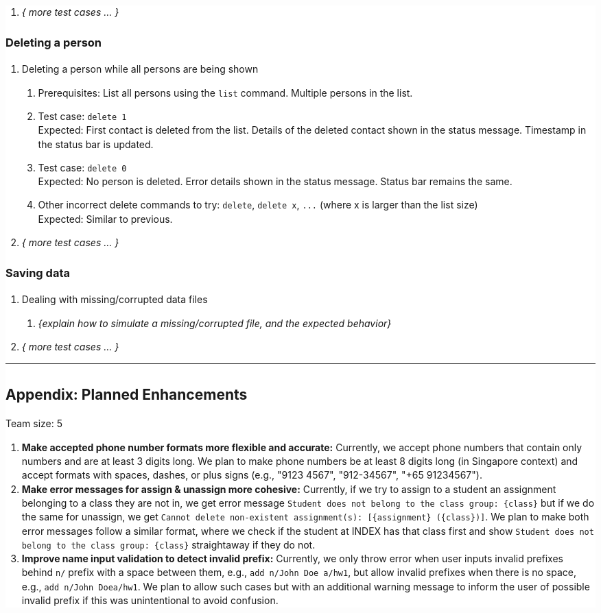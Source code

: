 1. _{ more test cases …​ }_

### Deleting a person

1. Deleting a person while all persons are being shown

   1. Prerequisites: List all persons using the `list` command. Multiple persons in the list.

   1. Test case: `delete 1`<br>
      Expected: First contact is deleted from the list. Details of the deleted contact shown in the status message. Timestamp in the status bar is updated.

   1. Test case: `delete 0`<br>
      Expected: No person is deleted. Error details shown in the status message. Status bar remains the same.

   1. Other incorrect delete commands to try: `delete`, `delete x`, `...` (where x is larger than the list size)<br>
      Expected: Similar to previous.

1. _{ more test cases …​ }_

### Saving data

1. Dealing with missing/corrupted data files

   1. _{explain how to simulate a missing/corrupted file, and the expected behavior}_

1. _{ more test cases …​ }_

--------------------------------------------------------------------------------------------------------------------

## **Appendix: Planned Enhancements**

Team size: 5

1. **Make accepted phone number formats more flexible and accurate:**
Currently, we accept phone numbers that contain only numbers
and are at least 3 digits long.
We plan to make phone numbers be at least 8 digits long (in Singapore context) and accept formats with
spaces, dashes, or plus signs (e.g., "9123 4567", "912-34567", "+65 91234567").
2. **Make error messages for assign & unassign more cohesive:**
Currently, if we try to assign to a student an assignment belonging to a class
they are not in, we get error message
`Student does not belong to the class group: {class}` but if we do the same for unassign,
we get `Cannot delete non-existent assignment(s): [{assignment} ({class})]`.
We plan to make both error messages follow a similar format, where we check if
the student at INDEX has that class first and show
`Student does not belong to the class group: {class}` straightaway if they do not.
3. **Improve name input validation to detect invalid prefix:**
Currently, we only throw error when user inputs invalid prefixes behind `n/`
prefix with a space between them, e.g., `add n/John Doe a/hw1`, but allow invalid
prefixes when there is no space, e.g., `add n/John Doea/hw1`.
We plan to allow such cases but with an additional warning message to inform
the user of possible invalid prefix if this was unintentional to avoid confusion.
